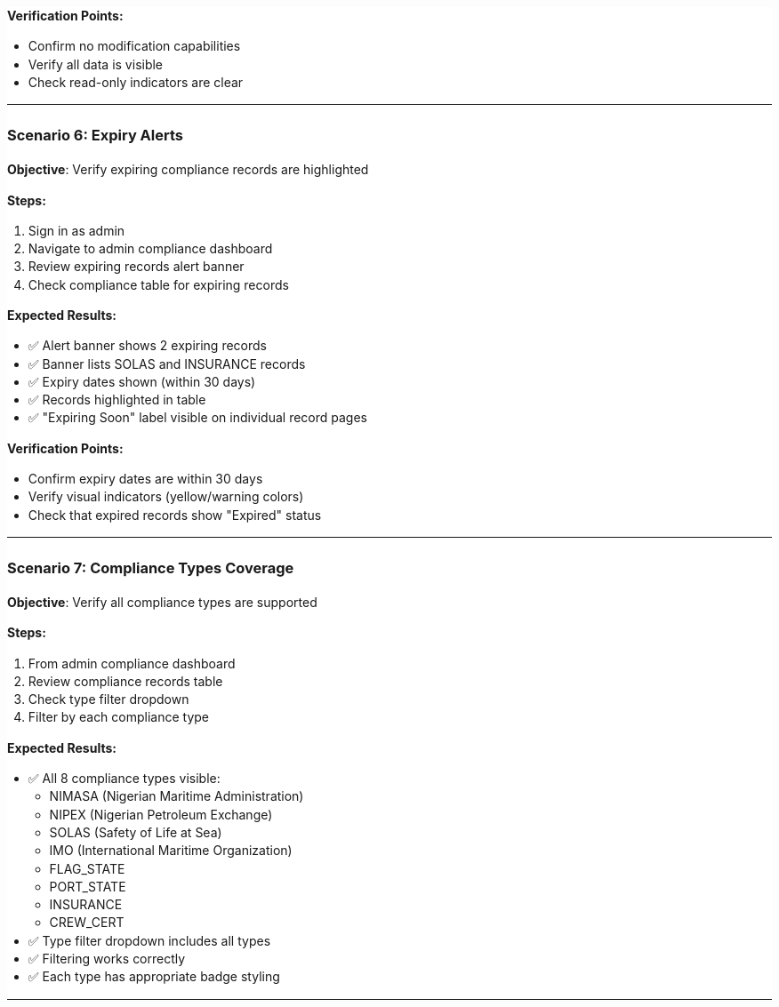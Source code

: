 **Verification Points:**
- Confirm no modification capabilities
- Verify all data is visible
- Check read-only indicators are clear

---

### Scenario 6: Expiry Alerts

**Objective**: Verify expiring compliance records are highlighted

**Steps:**
1. Sign in as admin
2. Navigate to admin compliance dashboard
3. Review expiring records alert banner
4. Check compliance table for expiring records

**Expected Results:**
- ✅ Alert banner shows 2 expiring records
- ✅ Banner lists SOLAS and INSURANCE records
- ✅ Expiry dates shown (within 30 days)
- ✅ Records highlighted in table
- ✅ "Expiring Soon" label visible on individual record pages

**Verification Points:**
- Confirm expiry dates are within 30 days
- Verify visual indicators (yellow/warning colors)
- Check that expired records show "Expired" status

---

### Scenario 7: Compliance Types Coverage

**Objective**: Verify all compliance types are supported

**Steps:**
1. From admin compliance dashboard
2. Review compliance records table
3. Check type filter dropdown
4. Filter by each compliance type

**Expected Results:**
- ✅ All 8 compliance types visible:
  - NIMASA (Nigerian Maritime Administration)
  - NIPEX (Nigerian Petroleum Exchange)
  - SOLAS (Safety of Life at Sea)
  - IMO (International Maritime Organization)
  - FLAG_STATE
  - PORT_STATE
  - INSURANCE
  - CREW_CERT
- ✅ Type filter dropdown includes all types
- ✅ Filtering works correctly
- ✅ Each type has appropriate badge styling

---